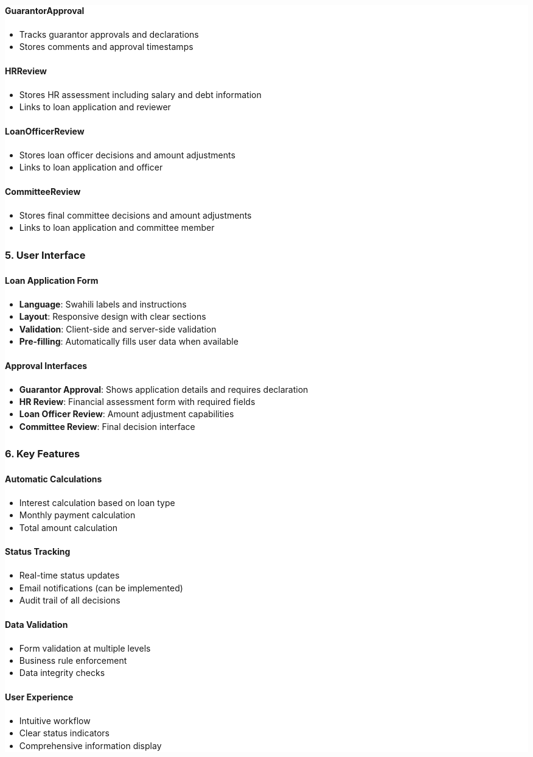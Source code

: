 #### GuarantorApproval
- Tracks guarantor approvals and declarations
- Stores comments and approval timestamps

#### HRReview
- Stores HR assessment including salary and debt information
- Links to loan application and reviewer

#### LoanOfficerReview
- Stores loan officer decisions and amount adjustments
- Links to loan application and officer

#### CommitteeReview
- Stores final committee decisions and amount adjustments
- Links to loan application and committee member

### 5. User Interface

#### Loan Application Form
- **Language**: Swahili labels and instructions
- **Layout**: Responsive design with clear sections
- **Validation**: Client-side and server-side validation
- **Pre-filling**: Automatically fills user data when available

#### Approval Interfaces
- **Guarantor Approval**: Shows application details and requires declaration
- **HR Review**: Financial assessment form with required fields
- **Loan Officer Review**: Amount adjustment capabilities
- **Committee Review**: Final decision interface

### 6. Key Features

#### Automatic Calculations
- Interest calculation based on loan type
- Monthly payment calculation
- Total amount calculation

#### Status Tracking
- Real-time status updates
- Email notifications (can be implemented)
- Audit trail of all decisions

#### Data Validation
- Form validation at multiple levels
- Business rule enforcement
- Data integrity checks

#### User Experience
- Intuitive workflow
- Clear status indicators
- Comprehensive information display
